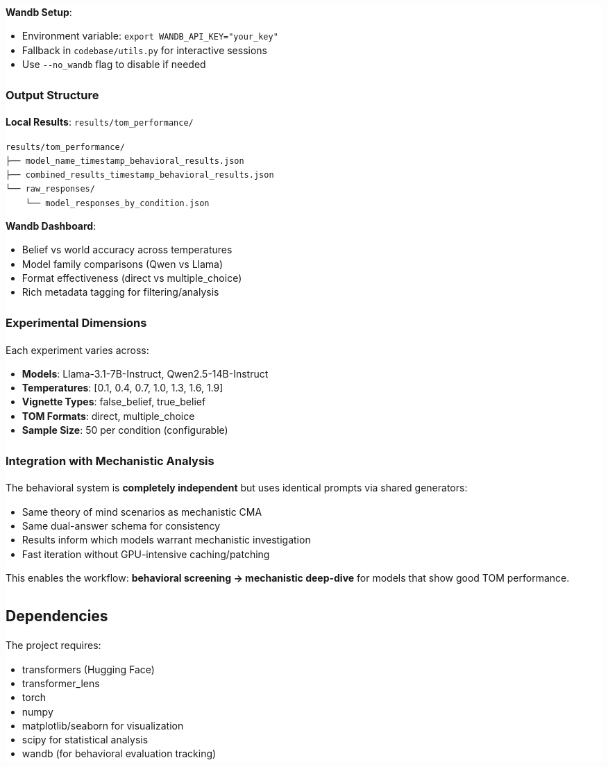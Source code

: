 **Wandb Setup**: 
- Environment variable: `export WANDB_API_KEY="your_key"`
- Fallback in `codebase/utils.py` for interactive sessions
- Use `--no_wandb` flag to disable if needed

### Output Structure

**Local Results**: `results/tom_performance/`
```
results/tom_performance/
├── model_name_timestamp_behavioral_results.json
├── combined_results_timestamp_behavioral_results.json
└── raw_responses/
    └── model_responses_by_condition.json
```

**Wandb Dashboard**:
- Belief vs world accuracy across temperatures
- Model family comparisons (Qwen vs Llama)  
- Format effectiveness (direct vs multiple_choice)
- Rich metadata tagging for filtering/analysis

### Experimental Dimensions

Each experiment varies across:
- **Models**: Llama-3.1-7B-Instruct, Qwen2.5-14B-Instruct
- **Temperatures**: [0.1, 0.4, 0.7, 1.0, 1.3, 1.6, 1.9]  
- **Vignette Types**: false_belief, true_belief
- **TOM Formats**: direct, multiple_choice
- **Sample Size**: 50 per condition (configurable)

### Integration with Mechanistic Analysis

The behavioral system is **completely independent** but uses identical prompts via shared generators:
- Same theory of mind scenarios as mechanistic CMA
- Same dual-answer schema for consistency  
- Results inform which models warrant mechanistic investigation
- Fast iteration without GPU-intensive caching/patching

This enables the workflow: **behavioral screening → mechanistic deep-dive** for models that show good TOM performance.

## Dependencies

The project requires:
- transformers (Hugging Face)
- transformer_lens
- torch
- numpy
- matplotlib/seaborn for visualization
- scipy for statistical analysis
- wandb (for behavioral evaluation tracking)
